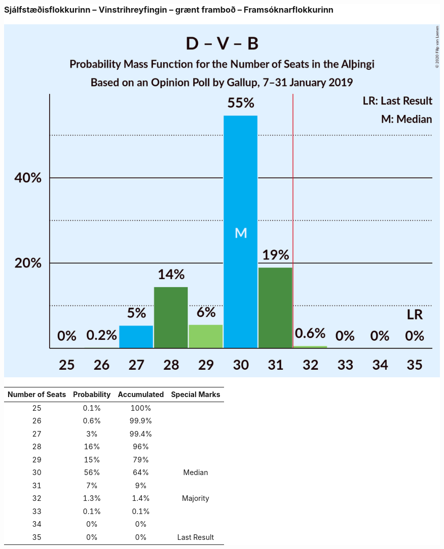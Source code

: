 ### Sjálfstæðisflokkurinn – Vinstrihreyfingin – grænt framboð – Framsóknarflokkurinn

![Graph with seats probability mass function not yet produced](2019-01-31-Gallup-coalitions-seats-pmf-d–v–b.png "Seats Probability Mass Function")

| Number of Seats | Probability | Accumulated | Special Marks |
|:---------------:|:-----------:|:-----------:|:-------------:|
| 25 | 0.1% | 100% |  |
| 26 | 0.6% | 99.9% |  |
| 27 | 3% | 99.4% |  |
| 28 | 16% | 96% |  |
| 29 | 15% | 79% |  |
| 30 | 56% | 64% | Median |
| 31 | 7% | 9% |  |
| 32 | 1.3% | 1.4% | Majority |
| 33 | 0.1% | 0.1% |  |
| 34 | 0% | 0% |  |
| 35 | 0% | 0% | Last Result |
